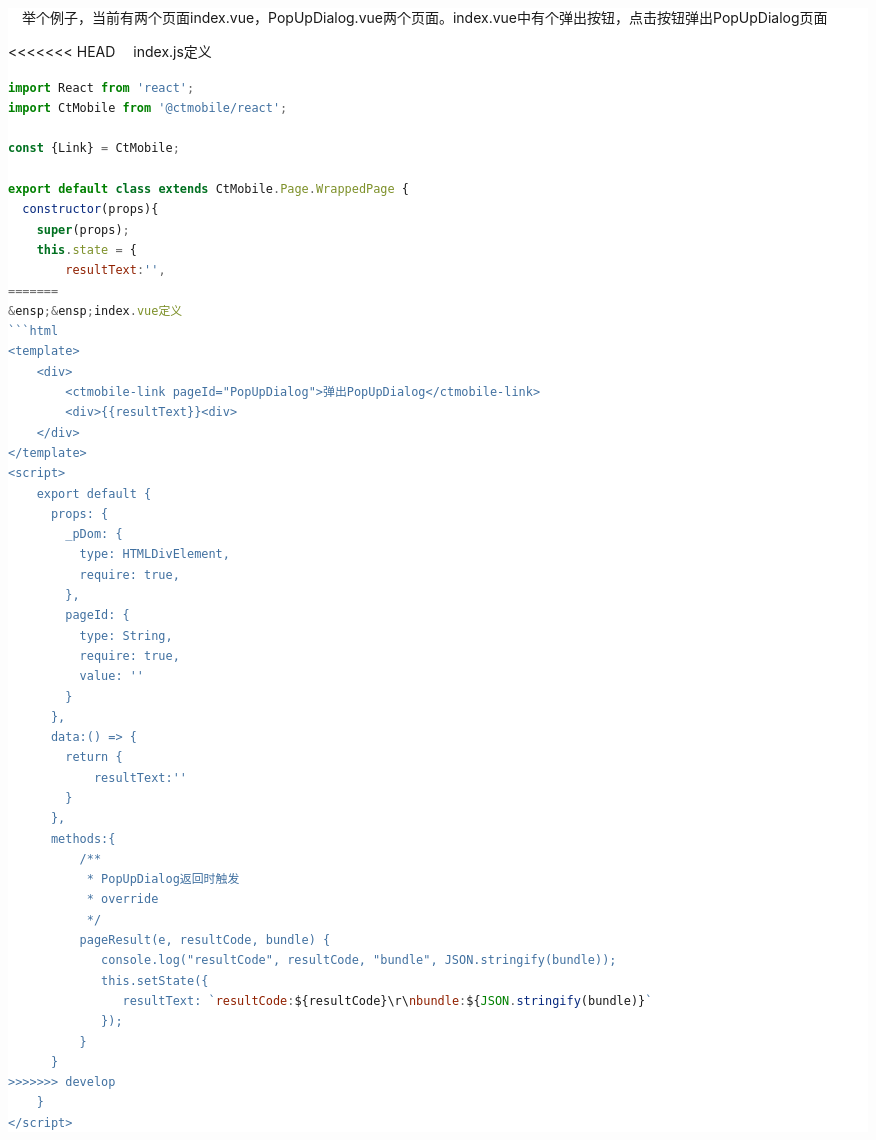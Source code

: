 &ensp;&ensp;举个例子，当前有两个页面index.vue，PopUpDialog.vue两个页面。index.vue中有个弹出按钮，点击按钮弹出PopUpDialog页面

<<<<<<< HEAD
&ensp;&ensp;index.js定义
```js
import React from 'react';
import CtMobile from '@ctmobile/react';

const {Link} = CtMobile;

export default class extends CtMobile.Page.WrappedPage {
  constructor(props){
    super(props);
    this.state = {
        resultText:'',
=======
&ensp;&ensp;index.vue定义
```html
<template>
    <div>
        <ctmobile-link pageId="PopUpDialog">弹出PopUpDialog</ctmobile-link>
        <div>{{resultText}}<div>
    </div>
</template>
<script>
    export default {
      props: {
        _pDom: {
          type: HTMLDivElement,
          require: true,
        },
        pageId: {
          type: String,
          require: true,
          value: ''
        }
      },
      data:() => {
        return {
            resultText:''
        }
      },
      methods:{
          /**
           * PopUpDialog返回时触发
           * override
           */
          pageResult(e, resultCode, bundle) {
             console.log("resultCode", resultCode, "bundle", JSON.stringify(bundle));
             this.setState({
                resultText: `resultCode:${resultCode}\r\nbundle:${JSON.stringify(bundle)}`
             });
          }
      }
>>>>>>> develop
    }
</script>
```
